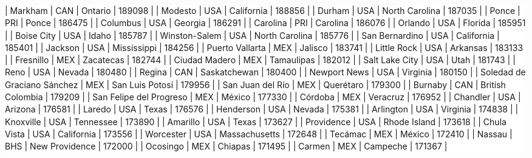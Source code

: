 | Markham | CAN | Ontario | 189098 |
| Modesto | USA | California | 188856 |
| Durham | USA | North Carolina | 187035 |
| Ponce | PRI | Ponce | 186475 |
| Columbus | USA | Georgia | 186291 |
| Carolina | PRI | Carolina | 186076 |
| Orlando | USA | Florida | 185951 |
| Boise City | USA | Idaho | 185787 |
| Winston-Salem | USA | North Carolina | 185776 |
| San Bernardino | USA | California | 185401 |
| Jackson | USA | Mississippi | 184256 |
| Puerto Vallarta | MEX | Jalisco | 183741 |
| Little Rock | USA | Arkansas | 183133 |
| Fresnillo | MEX | Zacatecas | 182744 |
| Ciudad Madero | MEX | Tamaulipas | 182012 |
| Salt Lake City | USA | Utah | 181743 |
| Reno | USA | Nevada | 180480 |
| Regina | CAN | Saskatchewan | 180400 |
| Newport News | USA | Virginia | 180150 |
| Soledad de Graciano Sánchez | MEX | San Luis Potosí | 179956 |
| San Juan del Río | MEX | Querétaro | 179300 |
| Burnaby | CAN | British Colombia | 179209 |
| San Felipe del Progreso | MEX | México | 177330 |
| Córdoba | MEX | Veracruz | 176952 |
| Chandler | USA | Arizona | 176581 |
| Laredo | USA | Texas | 176576 |
| Henderson | USA | Nevada | 175381 |
| Arlington | USA | Virginia | 174838 |
| Knoxville | USA | Tennessee | 173890 |
| Amarillo | USA | Texas | 173627 |
| Providence | USA | Rhode Island | 173618 |
| Chula Vista | USA | California | 173556 |
| Worcester | USA | Massachusetts | 172648 |
| Tecámac | MEX | México | 172410 |
| Nassau | BHS | New Providence | 172000 |
| Ocosingo | MEX | Chiapas | 171495 |
| Carmen | MEX | Campeche | 171367 |
